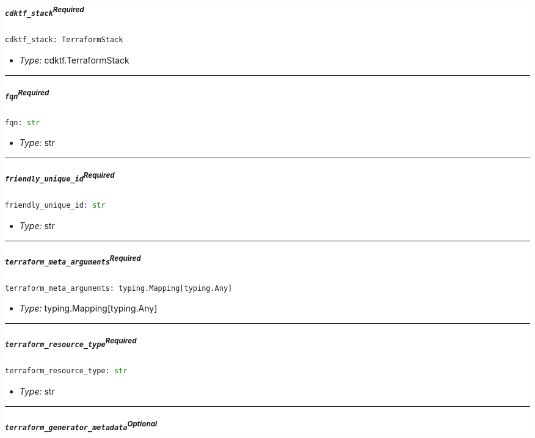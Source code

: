 ##### `cdktf_stack`<sup>Required</sup> <a name="cdktf_stack" id="@cdktf/provider-mongodbatlas.ldapVerify.LdapVerify.property.cdktfStack"></a>

```python
cdktf_stack: TerraformStack
```

- *Type:* cdktf.TerraformStack

---

##### `fqn`<sup>Required</sup> <a name="fqn" id="@cdktf/provider-mongodbatlas.ldapVerify.LdapVerify.property.fqn"></a>

```python
fqn: str
```

- *Type:* str

---

##### `friendly_unique_id`<sup>Required</sup> <a name="friendly_unique_id" id="@cdktf/provider-mongodbatlas.ldapVerify.LdapVerify.property.friendlyUniqueId"></a>

```python
friendly_unique_id: str
```

- *Type:* str

---

##### `terraform_meta_arguments`<sup>Required</sup> <a name="terraform_meta_arguments" id="@cdktf/provider-mongodbatlas.ldapVerify.LdapVerify.property.terraformMetaArguments"></a>

```python
terraform_meta_arguments: typing.Mapping[typing.Any]
```

- *Type:* typing.Mapping[typing.Any]

---

##### `terraform_resource_type`<sup>Required</sup> <a name="terraform_resource_type" id="@cdktf/provider-mongodbatlas.ldapVerify.LdapVerify.property.terraformResourceType"></a>

```python
terraform_resource_type: str
```

- *Type:* str

---

##### `terraform_generator_metadata`<sup>Optional</sup> <a name="terraform_generator_metadata" id="@cdktf/provider-mongodbatlas.ldapVerify.LdapVerify.property.terraformGeneratorMetadata"></a>
